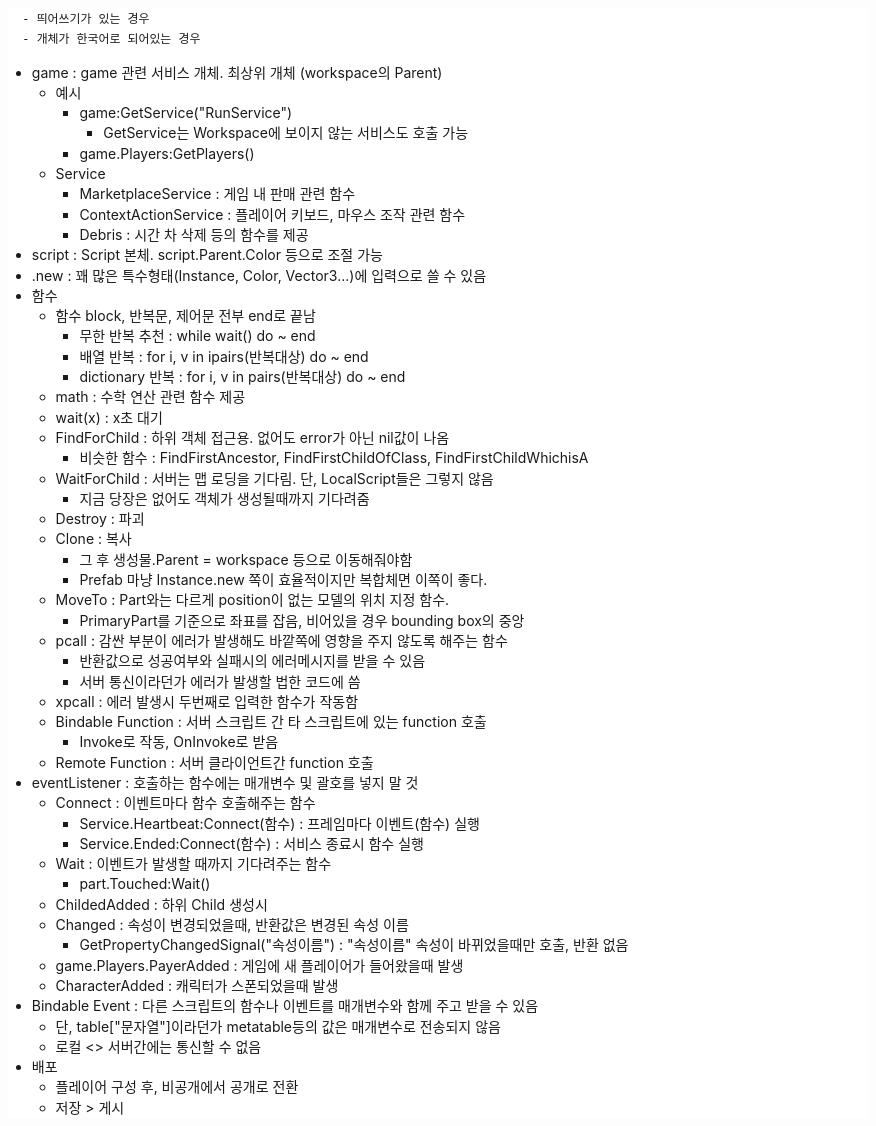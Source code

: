       - 띄어쓰기가 있는 경우
      - 개체가 한국어로 되어있는 경우
  - game : game 관련 서비스 개체. 최상위 개체 (workspace의 Parent)
    - 예시
      - game:GetService("RunService")
        - GetService는 Workspace에 보이지 않는 서비스도 호출 가능
      - game.Players:GetPlayers()
    - Service
      - MarketplaceService : 게임 내 판매 관련 함수
      - ContextActionService : 플레이어 키보드, 마우스 조작 관련 함수
      - Debris : 시간 차 삭제 등의 함수를 제공
  - script : Script 본체. script.Parent.Color 등으로 조절 가능
  - .new : 꽤 많은 특수형태(Instance, Color, Vector3...)에 입력으로 쓸 수 있음
- 함수
  - 함수 block, 반복문, 제어문 전부 end로 끝남
    - 무한 반복 추천 : while wait() do ~ end
    - 배열 반복 : for i, v in ipairs(반복대상) do ~ end
    - dictionary 반복 : for i, v in pairs(반복대상) do ~ end
  - math : 수학 연산 관련 함수 제공
  - wait(x) : x초 대기
  - FindForChild : 하위 객체 접근용. 없어도 error가 아닌 nil값이 나옴
    - 비슷한 함수 : FindFirstAncestor, FindFirstChildOfClass, FindFirstChildWhichisA
  - WaitForChild : 서버는 맵 로딩을 기다림. 단, LocalScript들은 그렇지 않음
    - 지금 당장은 없어도 객체가 생성될때까지 기다려줌
  - Destroy : 파괴
  - Clone : 복사
    - 그 후 생성물.Parent = workspace 등으로 이동해줘야함
    - Prefab 마냥 Instance.new 쪽이 효율적이지만 복합체면 이쪽이 좋다.
  - MoveTo : Part와는 다르게 position이 없는 모델의 위치 지정 함수.
    - PrimaryPart를 기준으로 좌표를 잡음, 비어있을 경우 bounding box의 중앙
  - pcall : 감싼 부분이 에러가 발생해도 바깥쪽에 영향을 주지 않도록 해주는 함수
    - 반환값으로 성공여부와 실패시의 에러메시지를 받을 수 있음
    - 서버 통신이라던가 에러가 발생할 법한 코드에 씀
  - xpcall : 에러 발생시 두번째로 입력한 함수가 작동함
  - Bindable Function : 서버 스크립트 간 타 스크립트에 있는 function 호출
    - Invoke로 작동, OnInvoke로 받음
  - Remote Function : 서버 클라이언트간 function 호출
- eventListener : 호출하는 함수에는 매개변수 및 괄호를 넣지 말 것
  - Connect : 이벤트마다 함수 호출해주는 함수
    - Service.Heartbeat:Connect(함수) : 프레임마다 이벤트(함수) 실행
    - Service.Ended:Connect(함수) : 서비스 종료시 함수 실행
  - Wait : 이벤트가 발생할 때까지 기다려주는 함수
    - part.Touched:Wait()
  - ChildedAdded : 하위 Child 생성시
  - Changed : 속성이 변경되었을때, 반환값은 변경된 속성 이름
    - GetPropertyChangedSignal("속성이름") : "속성이름" 속성이 바뀌었을때만 호출, 반환 없음
  - game.Players.PayerAdded : 게임에 새 플레이어가 들어왔을때 발생
  - CharacterAdded : 캐릭터가 스폰되었을때 발생
- Bindable Event : 다른 스크립트의 함수나 이벤트를 매개변수와 함께 주고 받을 수 있음
  - 단, table["문자열"]이라던가 metatable등의 값은 매개변수로 전송되지 않음
  - 로컬 <> 서버간에는 통신할 수 없음
- 배포
  - 플레이어 구성 후, 비공개에서 공개로 전환
  - 저장 > 게시
